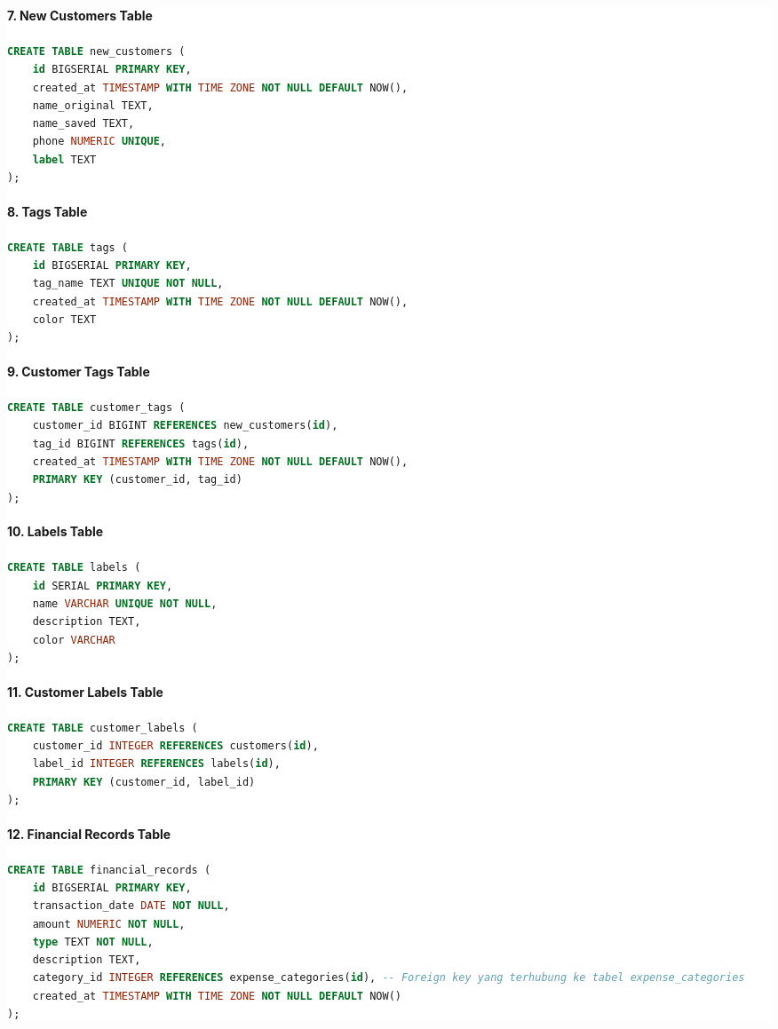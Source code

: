 #### 7. New Customers Table
```sql
CREATE TABLE new_customers (
    id BIGSERIAL PRIMARY KEY,
    created_at TIMESTAMP WITH TIME ZONE NOT NULL DEFAULT NOW(),
    name_original TEXT,
    name_saved TEXT,
    phone NUMERIC UNIQUE,
    label TEXT
);
```

#### 8. Tags Table
```sql
CREATE TABLE tags (
    id BIGSERIAL PRIMARY KEY,
    tag_name TEXT UNIQUE NOT NULL,
    created_at TIMESTAMP WITH TIME ZONE NOT NULL DEFAULT NOW(),
    color TEXT
);
```

#### 9. Customer Tags Table
```sql
CREATE TABLE customer_tags (
    customer_id BIGINT REFERENCES new_customers(id),
    tag_id BIGINT REFERENCES tags(id),
    created_at TIMESTAMP WITH TIME ZONE NOT NULL DEFAULT NOW(),
    PRIMARY KEY (customer_id, tag_id)
);
```

#### 10. Labels Table
```sql
CREATE TABLE labels (
    id SERIAL PRIMARY KEY,
    name VARCHAR UNIQUE NOT NULL,
    description TEXT,
    color VARCHAR
);
```

#### 11. Customer Labels Table
```sql
CREATE TABLE customer_labels (
    customer_id INTEGER REFERENCES customers(id),
    label_id INTEGER REFERENCES labels(id),
    PRIMARY KEY (customer_id, label_id)
);
```

#### 12. Financial Records Table
```sql
CREATE TABLE financial_records (
    id BIGSERIAL PRIMARY KEY,
    transaction_date DATE NOT NULL,
    amount NUMERIC NOT NULL,
    type TEXT NOT NULL,
    description TEXT,
    category_id INTEGER REFERENCES expense_categories(id), -- Foreign key yang terhubung ke tabel expense_categories
    created_at TIMESTAMP WITH TIME ZONE NOT NULL DEFAULT NOW()
);
```
